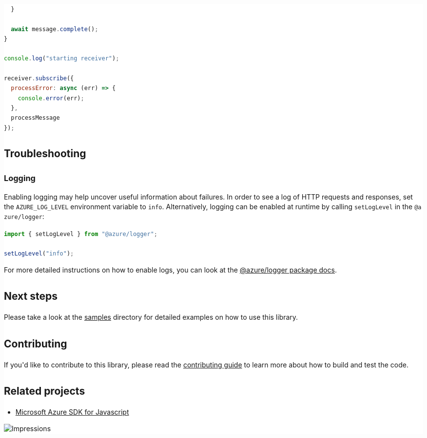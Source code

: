 ```js
  }

  await message.complete();
}

console.log("starting receiver");

receiver.subscribe({
  processError: async (err) => {
    console.error(err);
  },
  processMessage
});
```

## Troubleshooting

### Logging

Enabling logging may help uncover useful information about failures. In order to see a log of HTTP requests and responses, set the `AZURE_LOG_LEVEL` environment variable to `info`. Alternatively, logging can be enabled at runtime by calling `setLogLevel` in the `@azure/logger`:

```javascript
import { setLogLevel } from "@azure/logger";

setLogLevel("info");
```

For more detailed instructions on how to enable logs, you can look at the [@azure/logger package docs](https://github.com/Azure/azure-sdk-for-js/tree/main/sdk/core/logger).

## Next steps

Please take a look at the
[samples](https://github.com/Azure/azure-sdk-for-js/tree/main/sdk/eventgrid/eventgrid/samples)
directory for detailed examples on how to use this library.

## Contributing

If you'd like to contribute to this library, please read the [contributing guide](https://github.com/Azure/azure-sdk-for-js/blob/main/CONTRIBUTING.md) to learn more about how to build and test the code.

## Related projects

- [Microsoft Azure SDK for Javascript](https://github.com/Azure/azure-sdk-for-js)

![Impressions](https://azure-sdk-impressions.azurewebsites.net/api/impressions/azure-sdk-for-js%2Fsdk%2Feventgrid%2Feventgrid%2FREADME.png)

[azure_cli]: https://docs.microsoft.com/cli/azure
[azure_sub]: https://azure.microsoft.com/free/
[event_grid]: https://docs.microsoft.com/azure/event-grid
[azure_portal]: https://portal.azure.com
[azure-core-tracing-github]: https://github.com/Azure/azure-sdk-for-js/tree/main/sdk/core/core-tracing
[cloud-events-distributed-tracing-spec]: https://github.com/cloudevents/spec/blob/v1.0.1/extensions/distributed-tracing.md
[eventgrid-on-kubernetes-using-azure-arc]: https://docs.microsoft.com/azure/event-grid/kubernetes/

